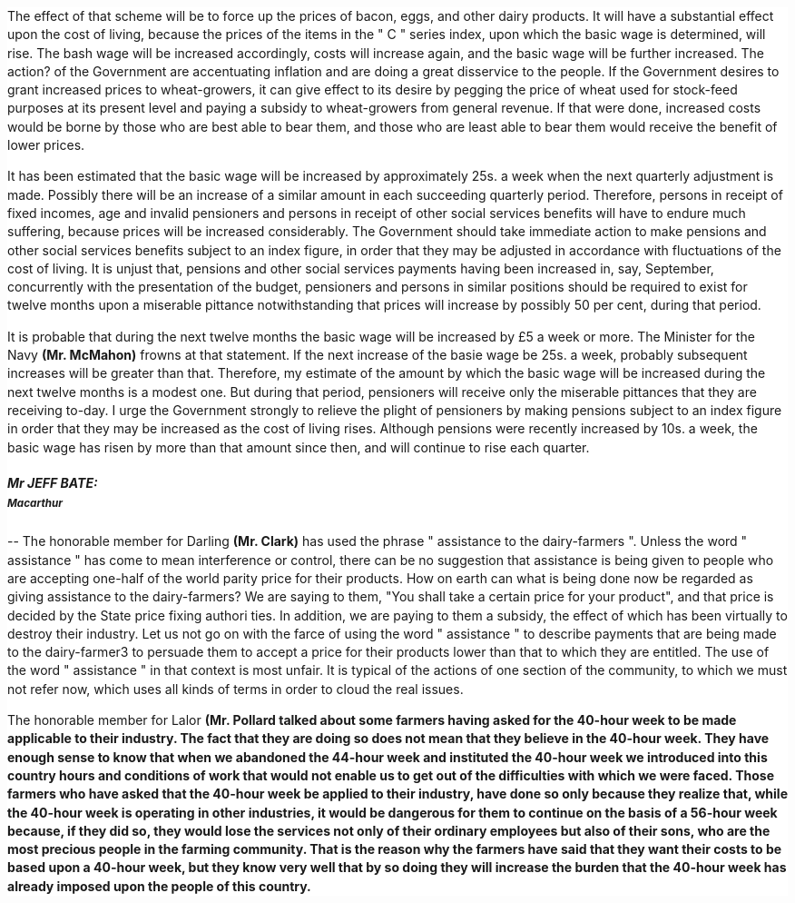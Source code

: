 The effect of that scheme will be to force up the prices of bacon, eggs, and other dairy products. It will have a substantial effect upon the cost of living, because the prices of the items in the " C " series index, upon which the basic wage is determined, will rise. The bash wage will be increased accordingly, costs will increase again, and the basic wage will be further increased. The action? of the Government are accentuating inflation and are doing a great disservice to the people. If the Government desires to grant increased prices to wheat-growers, it can give effect to its desire by pegging the price of wheat used for stock-feed purposes at its present level and paying a subsidy to wheat-growers from general revenue. If that were done, increased costs would be borne by those who are best able to bear them, and those who are least able to bear them would receive the benefit of lower prices. 

It has been estimated that the basic wage will be increased by approximately 25s. a week when the next quarterly adjustment is made. Possibly there will be an increase of a similar amount in each succeeding quarterly period. Therefore, persons in receipt of fixed incomes, age and invalid pensioners and persons in receipt of other social services benefits will have to endure much suffering, because prices will be increased considerably. The Government should take immediate action to make pensions and other social services benefits subject to an index figure, in order that they may be adjusted in accordance with fluctuations of the cost of living. It is unjust that, pensions and other social services payments having been increased in, say, September, concurrently with the presentation of the budget, pensioners and persons in similar positions should be required to exist for twelve months upon a miserable pittance notwithstanding that prices will increase by possibly 50 per cent, during that period. 

It is probable that during the next twelve months the basic wage will be increased by £5 a week or more. The Minister for the Navy  **(Mr. McMahon)**  frowns at that statement. If the next increase of the basie wage be 25s. a week, probably subsequent increases will be greater than that. Therefore, my estimate of the amount by which the basic wage will be increased during the next twelve months is a modest one. But during that period, pensioners will receive only the miserable pittances that they are receiving to-day. I urge the Government strongly to relieve the plight of pensioners by making pensions subject to an index figure in order that they may be increased as the cost of living rises. Although pensions were recently increased by 10s. a week, the basic wage has risen by more than that amount since then, and will continue to rise each quarter. 

##### Mr JEFF BATE:<br><small class="text-muted">Macarthur</small>

-- The honorable member for Darling  **(Mr. Clark)**  has used the phrase " assistance to the dairy-farmers ". Unless the word " assistance " has come to mean interference or control, there can be no suggestion that assistance is being given to people who are accepting one-half of the world parity price for their products. How on earth can what is being done now be regarded as giving assistance to the dairy-farmers? We are saying to them, "You shall take a certain price for your product", and that price is decided by the State price fixing authori ties. In addition, we are paying to them a subsidy, the effect of which has been virtually to destroy their industry. Let us not go on with the farce of using the word " assistance " to describe payments that are being made to the dairy-farmer3 to persuade them to accept a price for their products lower than that to which they are entitled. The use of the word " assistance " in that context is most unfair. It is typical of the actions of one section of the community, to which we must not refer now, which uses all kinds of terms in order to cloud the real issues. 

The honorable member for Lalor  **(Mr. Pollard talked about some farmers having asked for the 40-hour week to be made applicable to their industry. The fact that they are doing so does not mean that they believe in the 40-hour week. They have enough sense to know that when we abandoned the 44-hour week and instituted the 40-hour week we introduced into this country hours and conditions of work that would not enable us to get out of the difficulties with which we were faced. Those farmers who have asked that the 40-hour week be applied to their industry, have done so only because they realize that, while the 40-hour week is operating in other industries, it would be dangerous for them to continue on the basis of a 56-hour week because, if they did so, they would lose the services not only of their ordinary employees but also of their sons, who are the most precious people in the farming community. That is the reason why the farmers have said that they want their costs to be based upon a 40-hour week, but they know very well that by so doing they will increase the burden that the 40-hour week has already imposed upon the people of this country.** 

